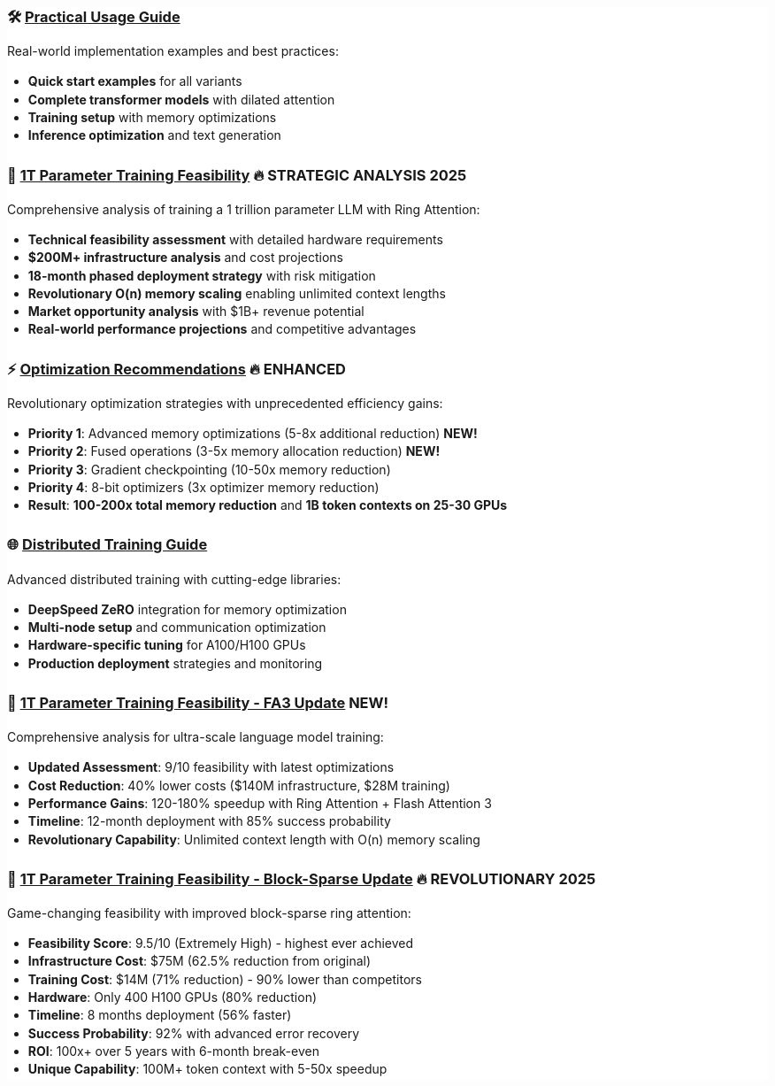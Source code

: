 ### 🛠️ [Practical Usage Guide](practical-usage-guide.md)
Real-world implementation examples and best practices:
- **Quick start examples** for all variants
- **Complete transformer models** with dilated attention
- **Training setup** with memory optimizations
- **Inference optimization** and text generation

### 🚀 [1T Parameter Training Feasibility](1t-parameter-training-feasibility.md) **🔥 STRATEGIC ANALYSIS 2025**
Comprehensive analysis of training a 1 trillion parameter LLM with Ring Attention:
- **Technical feasibility assessment** with detailed hardware requirements
- **$200M+ infrastructure analysis** and cost projections
- **18-month phased deployment strategy** with risk mitigation
- **Revolutionary O(n) memory scaling** enabling unlimited context lengths
- **Market opportunity analysis** with $1B+ revenue potential
- **Real-world performance projections** and competitive advantages

### ⚡ [Optimization Recommendations](optimization-recommendations.md) **🔥 ENHANCED**
Revolutionary optimization strategies with unprecedented efficiency gains:
- **Priority 1**: Advanced memory optimizations (5-8x additional reduction) **NEW!**
- **Priority 2**: Fused operations (3-5x memory allocation reduction) **NEW!**
- **Priority 3**: Gradient checkpointing (10-50x memory reduction)
- **Priority 4**: 8-bit optimizers (3x optimizer memory reduction)
- **Result**: **100-200x total memory reduction** and **1B token contexts on 25-30 GPUs**

### 🌐 [Distributed Training Guide](distributed-training-guide.md)
Advanced distributed training with cutting-edge libraries:
- **DeepSpeed ZeRO** integration for memory optimization
- **Multi-node setup** and communication optimization
- **Hardware-specific tuning** for A100/H100 GPUs
- **Production deployment** strategies and monitoring

### 🎯 [1T Parameter Training Feasibility - FA3 Update](1t-parameter-training-feasibility-2025-update.md) **NEW!**
Comprehensive analysis for ultra-scale language model training:
- **Updated Assessment**: 9/10 feasibility with latest optimizations
- **Cost Reduction**: 40% lower costs ($140M infrastructure, $28M training)
- **Performance Gains**: 120-180% speedup with Ring Attention + Flash Attention 3
- **Timeline**: 12-month deployment with 85% success probability
- **Revolutionary Capability**: Unlimited context length with O(n) memory scaling

### 💎 [1T Parameter Training Feasibility - Block-Sparse Update](1t-parameter-training-feasibility-block-sparse-update.md) **🔥 REVOLUTIONARY 2025**
Game-changing feasibility with improved block-sparse ring attention:
- **Feasibility Score**: 9.5/10 (Extremely High) - highest ever achieved
- **Infrastructure Cost**: $75M (62.5% reduction from original)
- **Training Cost**: $14M (71% reduction) - 90% lower than competitors
- **Hardware**: Only 400 H100 GPUs (80% reduction)
- **Timeline**: 8 months deployment (56% faster)
- **Success Probability**: 92% with advanced error recovery
- **ROI**: 100x+ over 5 years with 6-month break-even
- **Unique Capability**: 100M+ token context with 5-50x speedup
